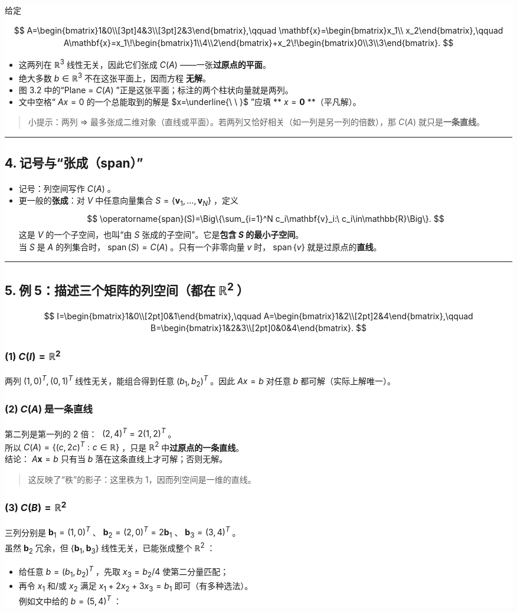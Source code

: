 给定

$$
A=\begin{bmatrix}1&0\\[3pt]4&3\\[3pt]2&3\end{bmatrix},\qquad \mathbf{x}=\begin{bmatrix}x_1\\ x_2\end{bmatrix},\qquad A\mathbf{x}=x_1\!\begin{bmatrix}1\\4\\2\end{bmatrix}+x_2\!\begin{bmatrix}0\\3\\3\end{bmatrix}.
$$
*   这两列在  $\mathbb{R}^3$  线性无关，因此它们张成  $C(A)$ ——一张**过原点的平面**。
*   绝大多数  $b\in\mathbb{R}^3$  不在这张平面上，因而方程 **无解**。
*   图 3.2 中的“Plane =  $C(A)$ ”正是这张平面；标注的两个柱状向量就是两列。
*   文中空格“ $Ax=0$  的一个总能取到的解是  $x=\underline{\ \ }$ ”应填 ** $x=\mathbf{0}$ **（平凡解）。

> 小提示：两列  $\Rightarrow$  最多张成二维对象（直线或平面）。若两列又恰好相关（如一列是另一列的倍数），那  $C(A)$  就只是**一条直线**。

* * *

4\. 记号与“张成（span）”
-----------------

*   记号：列空间写作  $C(A)$ 。
*   更一般的**张成**：对  $V$  中任意向量集合  $S=\{\mathbf{v}_1,\dots,\mathbf{v}_N\}$ ，定义
    $$
    \operatorname{span}(S)=\Big\{\sum_{i=1}^N c_i\mathbf{v}_i:\ c_i\in\mathbb{R}\Big\}.
    $$
    这是  $V$  的一个子空间，也叫“由  $S$  张成的子空间”。它是**包含  $S$  的最小子空间**。  
    当  $S$  是  $A$  的列集合时， $\operatorname{span}(S)=C(A)$ 。只有一个非零向量  $v$  时， $\operatorname{span}\{v\}$  就是过原点的**直线**。

* * *

5\. 例 5：描述三个矩阵的列空间（都在  $\mathbb{R}^2$ ）
---------------------------------------

$$
I=\begin{bmatrix}1&0\\[2pt]0&1\end{bmatrix},\qquad A=\begin{bmatrix}1&2\\[2pt]2&4\end{bmatrix},\qquad B=\begin{bmatrix}1&2&3\\[2pt]0&0&4\end{bmatrix}.
$$

### (1)  $C(I)=\mathbb{R}^2$ 

两列  $(1,0)^T,(0,1)^T$  线性无关，能组合得到任意  $(b_1,b_2)^T$ 。因此  $Ax=b$  对任意  $b$  都可解（实际上解唯一）。

### (2)  $C(A)$  是一条直线

第二列是第一列的 2 倍：  $\,(2,4)^T=2(1,2)^T$ 。  
所以  $C(A)=\{(c,2c)^T:c\in\mathbb{R}\}$ ，只是  $\mathbb{R}^2$  中**过原点的一条直线**。  
结论： $A\mathbf{x}=b$  只有当  $b$  落在这条直线上才可解；否则无解。

> 这反映了“秩”的影子：这里秩为 1，因而列空间是一维的直线。

### (3)  $C(B)=\mathbb{R}^2$ 

三列分别是  $\mathbf{b}_1=(1,0)^T$ 、 $\mathbf{b}_2=(2,0)^T=2\mathbf{b}_1$ 、 $\mathbf{b}_3=(3,4)^T$ 。  
虽然  $\mathbf{b}_2$  冗余，但  $\{\mathbf{b}_1,\mathbf{b}_3\}$  线性无关，已能张成整个  $\mathbb{R}^2$ ：

*   给任意  $b=(b_1,b_2)^T$ ，先取  $x_3=b_2/4$  使第二分量匹配；
*   再令  $x_1$  和/或  $x_2$  满足  $x_1+2x_2+3x_3=b_1$  即可（有多种选法）。  
    例如文中给的  $b=(5,4)^T$ ：
    